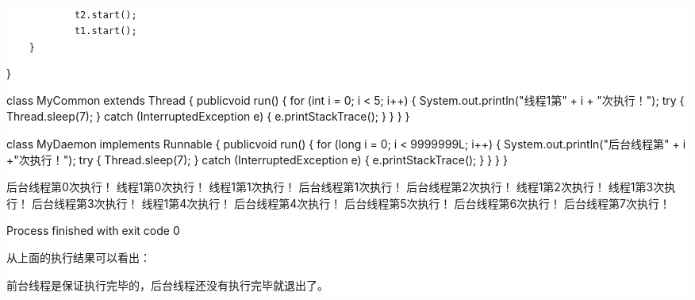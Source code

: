                 t2.start(); 
                t1.start(); 
        } 
} 

class MyCommon extends Thread { 
        publicvoid run() {
                for (int i = 0; i < 5; i++) {
                        System.out.println("线程1第" + i + "次执行！");
                        try {
                                Thread.sleep(7); 
                        } catch (InterruptedException e) {
                                e.printStackTrace(); 
                        } 
                } 
        } 
} 

class MyDaemon implements Runnable { 
        publicvoid run() {
                for (long i = 0; i < 9999999L; i++) {
                        System.out.println("后台线程第" + i +"次执行！");
                        try {
                                Thread.sleep(7); 
                        } catch (InterruptedException e) {
                                e.printStackTrace(); 
                        } 
                } 
        } 
}

 

后台线程第0次执行！
线程1第0次执行！
线程1第1次执行！
后台线程第1次执行！
后台线程第2次执行！
线程1第2次执行！
线程1第3次执行！
后台线程第3次执行！
线程1第4次执行！
后台线程第4次执行！
后台线程第5次执行！
后台线程第6次执行！
后台线程第7次执行！

Process finished with exit code 0

 

从上面的执行结果可以看出：

前台线程是保证执行完毕的，后台线程还没有执行完毕就退出了。

 